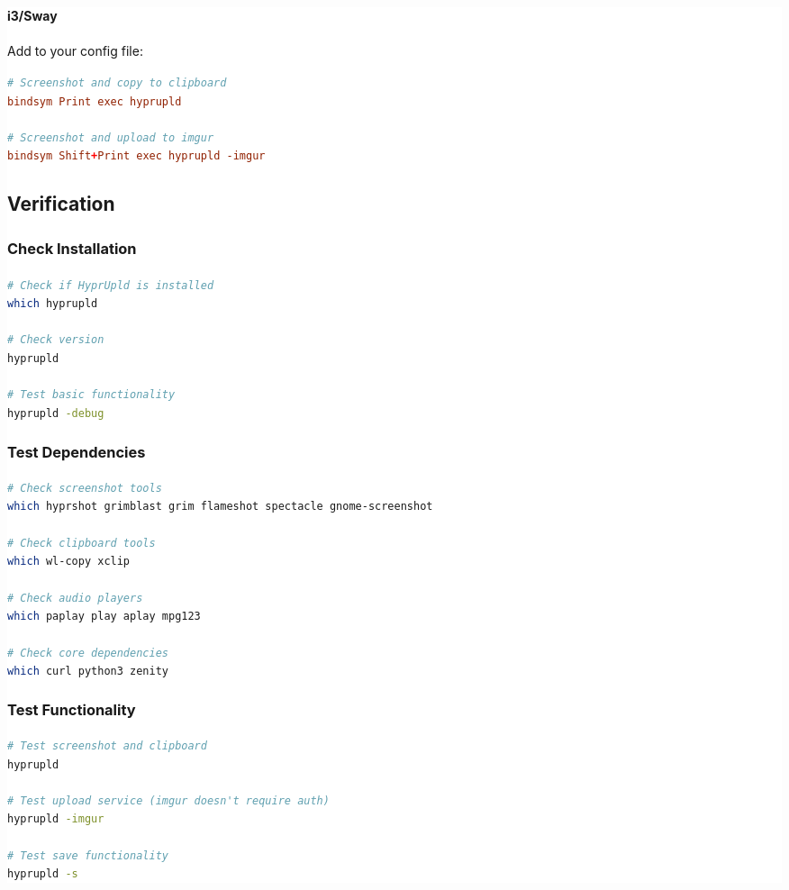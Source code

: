 #### i3/Sway
Add to your config file:
```conf
# Screenshot and copy to clipboard
bindsym Print exec hyprupld

# Screenshot and upload to imgur
bindsym Shift+Print exec hyprupld -imgur
```

## Verification

### Check Installation

```bash
# Check if HyprUpld is installed
which hyprupld

# Check version
hyprupld

# Test basic functionality
hyprupld -debug
```

### Test Dependencies

```bash
# Check screenshot tools
which hyprshot grimblast grim flameshot spectacle gnome-screenshot

# Check clipboard tools
which wl-copy xclip

# Check audio players
which paplay play aplay mpg123

# Check core dependencies
which curl python3 zenity
```

### Test Functionality

```bash
# Test screenshot and clipboard
hyprupld

# Test upload service (imgur doesn't require auth)
hyprupld -imgur

# Test save functionality
hyprupld -s
```
